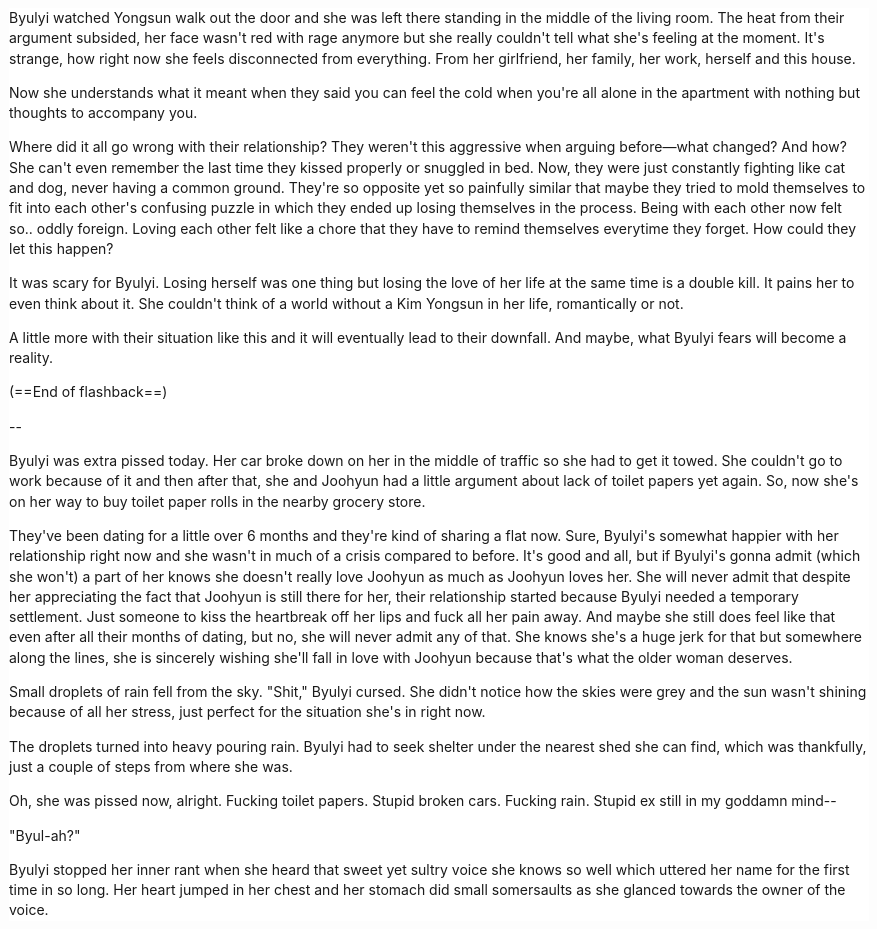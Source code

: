 Byulyi watched Yongsun walk out the door and she was left there standing in the middle of the living room. The heat from their argument subsided, her face wasn't red with rage anymore but she really couldn't tell what she's feeling at the moment. It's strange, how right now she feels disconnected from everything. From her girlfriend, her family, her work, herself and this house. 

Now she understands what it meant when they said you can feel the cold when you're all alone in the apartment with nothing but thoughts to accompany you. 

Where did it all go wrong with their relationship? They weren't this aggressive when arguing before—what changed? And how? She can't even remember the last time they kissed properly or snuggled in bed. Now, they were just constantly fighting like cat and dog, never having a common ground. They're so opposite yet so painfully similar that maybe they tried to mold themselves to fit into each other's confusing puzzle in which they ended up losing themselves in the process. Being with each other now felt so.. oddly foreign. Loving each other felt like a chore that they have to remind themselves everytime they forget. How could they let this happen? 

It was scary for Byulyi. Losing herself was one thing but losing the love of her life at the same time is a double kill. It pains her to even think about it. She couldn't think of a world without a Kim Yongsun in her life, romantically or not. 

A little more with their situation like this and it will eventually lead to their downfall. And maybe, what Byulyi fears will become a reality. 

(==End of flashback==) 

-- 

Byulyi was extra pissed today. Her car broke down on her in the middle of traffic so she had to get it towed. She couldn't go to work because of it and then after that, she and Joohyun had a little argument about lack of toilet papers yet again. So, now she's on her way to buy toilet paper rolls in the nearby grocery store. 

They've been dating for a little over 6 months and they're kind of sharing a flat now. Sure, Byulyi's somewhat happier with her relationship right now and she wasn't in much of a crisis compared to before. It's good and all, but if Byulyi's gonna admit (which she won't) a part of her knows she doesn't really love Joohyun as much as Joohyun loves her. She will never admit that despite her appreciating the fact that Joohyun is still there for her, their relationship started because Byulyi needed a temporary settlement. Just someone to kiss the heartbreak off her lips and fuck all her pain away. And maybe she still does feel like that even after all their months of dating, but no, she will never admit any of that. She knows she's a huge jerk for that but somewhere along the lines, she is sincerely wishing she'll fall in love with Joohyun because that's what the older woman deserves. 

Small droplets of rain fell from the sky. "Shit," Byulyi cursed. She didn't notice how the skies were grey and the sun wasn't shining because of all her stress, just perfect for the situation she's in right now. 

The droplets turned into heavy pouring rain. Byulyi had to seek shelter under the nearest shed she can find, which was thankfully, just a couple of steps from where she was. 

Oh, she was pissed now, alright. Fucking toilet papers. Stupid broken cars. Fucking rain. Stupid ex still in my goddamn mind-- 

"Byul-ah?" 

Byulyi stopped her inner rant when she heard that sweet yet sultry voice she knows so well which uttered her name for the first time in so long. Her heart jumped in her chest and her stomach did small somersaults as she glanced towards the owner of the voice. 
